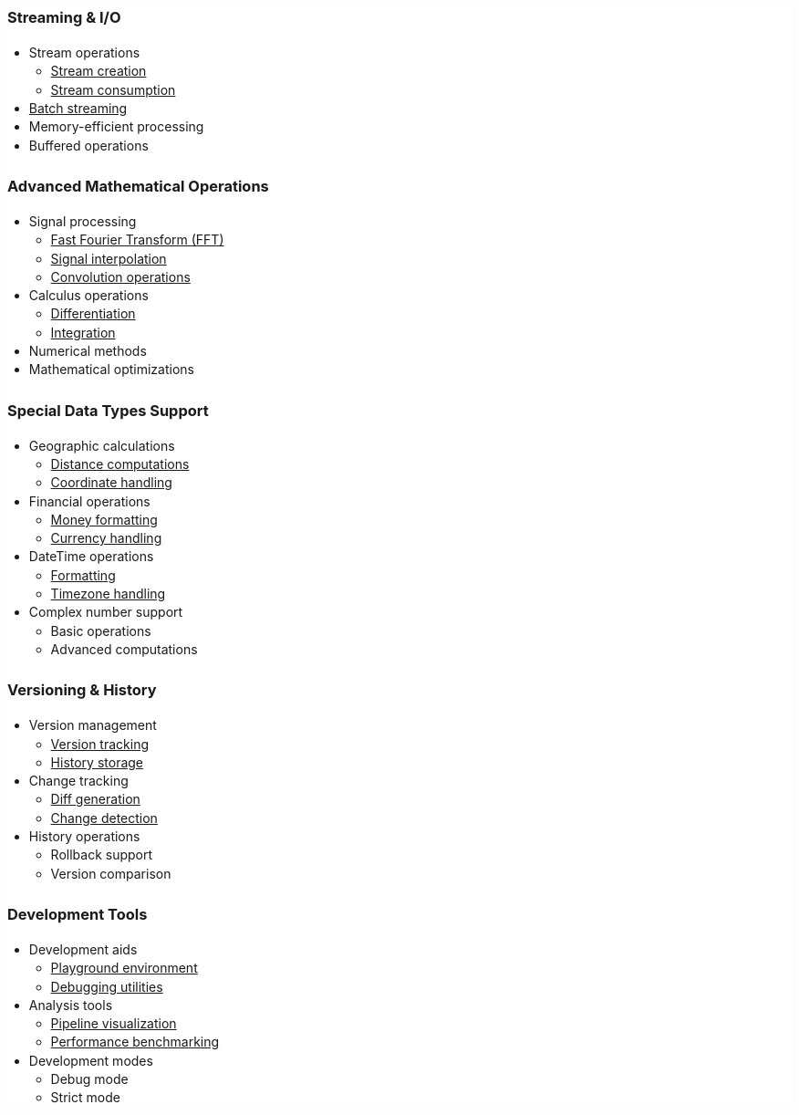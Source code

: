 ### Streaming & I/O

- Stream operations
  - [Stream creation](https://ts-collect.netlify.app/api/stream)
  - [Stream consumption](https://ts-collect.netlify.app/api/fromstream)
- [Batch streaming](https://ts-collect.netlify.app/api/batch)
- Memory-efficient processing
- Buffered operations

### Advanced Mathematical Operations

- Signal processing
  - [Fast Fourier Transform (FFT)](https://ts-collect.netlify.app/api/fft)
  - [Signal interpolation](https://ts-collect.netlify.app/api/interpolate)
  - [Convolution operations](https://ts-collect.netlify.app/api/convolve)
- Calculus operations
  - [Differentiation](https://ts-collect.netlify.app/api/differentiate)
  - [Integration](https://ts-collect.netlify.app/api/integrate)
- Numerical methods
- Mathematical optimizations

### Special Data Types Support

- Geographic calculations
  - [Distance computations](https://ts-collect.netlify.app/api/geodistance)
  - [Coordinate handling](https://ts-collect.netlify.app/api/geodistance)
- Financial operations
  - [Money formatting](https://ts-collect.netlify.app/api/money)
  - [Currency handling](https://ts-collect.netlify.app/api/money)
- DateTime operations
  - [Formatting](https://ts-collect.netlify.app/api/datetime)
  - [Timezone handling](https://ts-collect.netlify.app/api/datetime)
- Complex number support
  - Basic operations
  - Advanced computations

### Versioning & History

- Version management
  - [Version tracking](https://ts-collect.netlify.app/api/snapshot)
  - [History storage](https://ts-collect.netlify.app/api/snapshot)
- Change tracking
  - [Diff generation](https://ts-collect.netlify.app/api/diff)
  - [Change detection](https://ts-collect.netlify.app/api/diffsummary)
- History operations
  - Rollback support
  - Version comparison

### Development Tools

- Development aids
  - [Playground environment](https://ts-collect.netlify.app/api/playground)
  - [Debugging utilities](https://ts-collect.netlify.app/api/debug)
- Analysis tools
  - [Pipeline visualization](https://ts-collect.netlify.app/api/explain)
  - [Performance benchmarking](https://ts-collect.netlify.app/api/benchmark)
- Development modes
  - Debug mode
  - Strict mode
